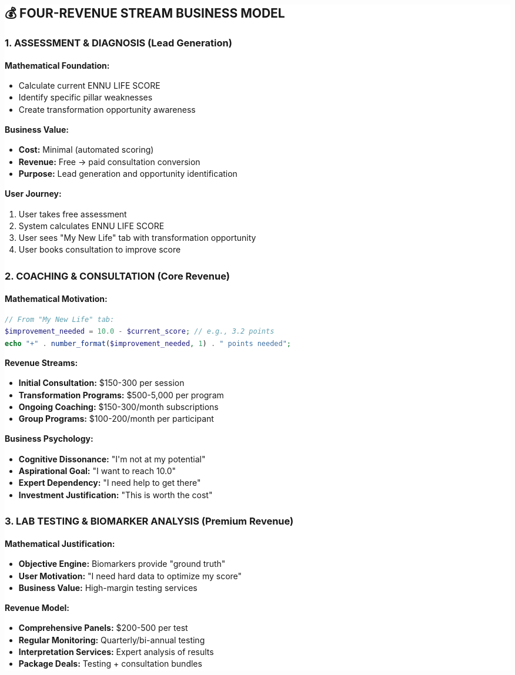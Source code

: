 ## 💰 **FOUR-REVENUE STREAM BUSINESS MODEL**

### **1. ASSESSMENT & DIAGNOSIS (Lead Generation)**

**Mathematical Foundation:**
- Calculate current ENNU LIFE SCORE
- Identify specific pillar weaknesses
- Create transformation opportunity awareness

**Business Value:**
- **Cost:** Minimal (automated scoring)
- **Revenue:** Free → paid consultation conversion
- **Purpose:** Lead generation and opportunity identification

**User Journey:**
1. User takes free assessment
2. System calculates ENNU LIFE SCORE
3. User sees "My New Life" tab with transformation opportunity
4. User books consultation to improve score

### **2. COACHING & CONSULTATION (Core Revenue)**

**Mathematical Motivation:**
```php
// From "My New Life" tab:
$improvement_needed = 10.0 - $current_score; // e.g., 3.2 points
echo "+" . number_format($improvement_needed, 1) . " points needed";
```

**Revenue Streams:**
- **Initial Consultation:** $150-300 per session
- **Transformation Programs:** $500-5,000 per program
- **Ongoing Coaching:** $150-300/month subscriptions
- **Group Programs:** $100-200/month per participant

**Business Psychology:**
- **Cognitive Dissonance:** "I'm not at my potential"
- **Aspirational Goal:** "I want to reach 10.0"
- **Expert Dependency:** "I need help to get there"
- **Investment Justification:** "This is worth the cost"

### **3. LAB TESTING & BIOMARKER ANALYSIS (Premium Revenue)**

**Mathematical Justification:**
- **Objective Engine:** Biomarkers provide "ground truth"
- **User Motivation:** "I need hard data to optimize my score"
- **Business Value:** High-margin testing services

**Revenue Model:**
- **Comprehensive Panels:** $200-500 per test
- **Regular Monitoring:** Quarterly/bi-annual testing
- **Interpretation Services:** Expert analysis of results
- **Package Deals:** Testing + consultation bundles
